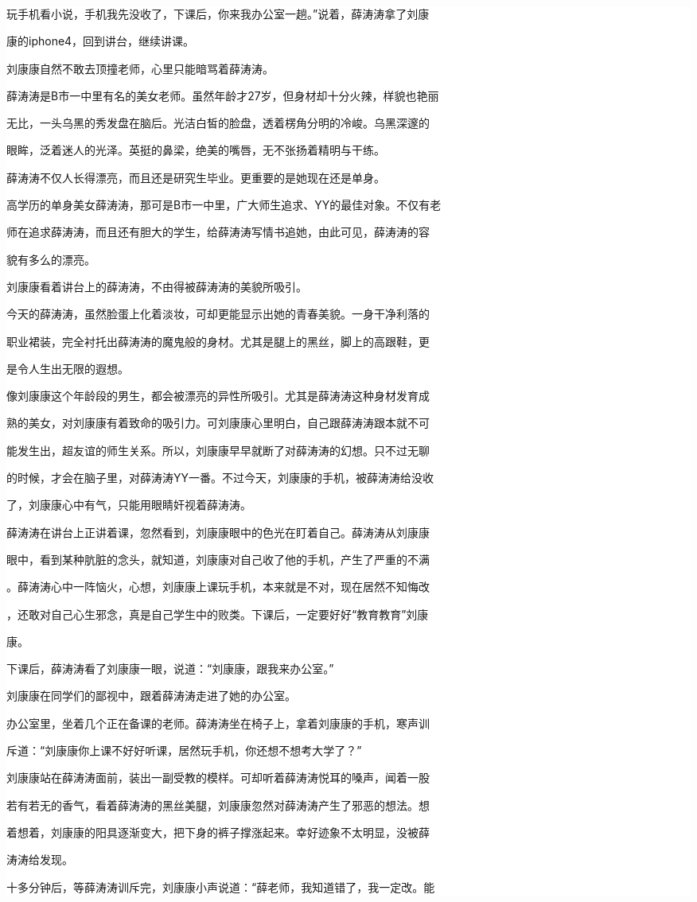 玩手机看小说，手机我先没收了，下课后，你来我办公室一趟。”说着，薛涛涛拿了刘康

康的iphone4，回到讲台，继续讲课。

刘康康自然不敢去顶撞老师，心里只能暗骂着薛涛涛。

薛涛涛是B市一中里有名的美女老师。虽然年龄才27岁，但身材却十分火辣，样貌也艳丽

无比，一头乌黑的秀发盘在脑后。光洁白皙的脸盘，透着楞角分明的冷峻。乌黑深邃的

眼眸，泛着迷人的光泽。英挺的鼻梁，绝美的嘴唇，无不张扬着精明与干练。

薛涛涛不仅人长得漂亮，而且还是研究生毕业。更重要的是她现在还是单身。

高学历的单身美女薛涛涛，那可是B市一中里，广大师生追求、YY的最佳对象。不仅有老

师在追求薛涛涛，而且还有胆大的学生，给薛涛涛写情书追她，由此可见，薛涛涛的容

貌有多么的漂亮。

刘康康看着讲台上的薛涛涛，不由得被薛涛涛的美貌所吸引。

今天的薛涛涛，虽然脸蛋上化着淡妆，可却更能显示出她的青春美貌。一身干净利落的

职业裙装，完全衬托出薛涛涛的魔鬼般的身材。尤其是腿上的黑丝，脚上的高跟鞋，更

是令人生出无限的遐想。

像刘康康这个年龄段的男生，都会被漂亮的异性所吸引。尤其是薛涛涛这种身材发育成

熟的美女，对刘康康有着致命的吸引力。可刘康康心里明白，自己跟薛涛涛跟本就不可

能发生出，超友谊的师生关系。所以，刘康康早早就断了对薛涛涛的幻想。只不过无聊

的时候，才会在脑子里，对薛涛涛YY一番。不过今天，刘康康的手机，被薛涛涛给没收

了，刘康康心中有气，只能用眼睛奸视着薛涛涛。

薛涛涛在讲台上正讲着课，忽然看到，刘康康眼中的色光在盯着自己。薛涛涛从刘康康

眼中，看到某种肮脏的念头，就知道，刘康康对自己收了他的手机，产生了严重的不满

。薛涛涛心中一阵恼火，心想，刘康康上课玩手机，本来就是不对，现在居然不知悔改

，还敢对自己心生邪念，真是自己学生中的败类。下课后，一定要好好“教育教育”刘康

康。

下课后，薛涛涛看了刘康康一眼，说道：“刘康康，跟我来办公室。”

刘康康在同学们的鄙视中，跟着薛涛涛走进了她的办公室。

办公室里，坐着几个正在备课的老师。薛涛涛坐在椅子上，拿着刘康康的手机，寒声训

斥道：“刘康康你上课不好好听课，居然玩手机，你还想不想考大学了？”

刘康康站在薛涛涛面前，装出一副受教的模样。可却听着薛涛涛悦耳的嗓声，闻着一股

若有若无的香气，看着薛涛涛的黑丝美腿，刘康康忽然对薛涛涛产生了邪恶的想法。想

着想着，刘康康的阳具逐渐变大，把下身的裤子撑涨起来。幸好迹象不太明显，没被薛

涛涛给发现。

十多分钟后，等薛涛涛训斥完，刘康康小声说道：“薛老师，我知道错了，我一定改。能
